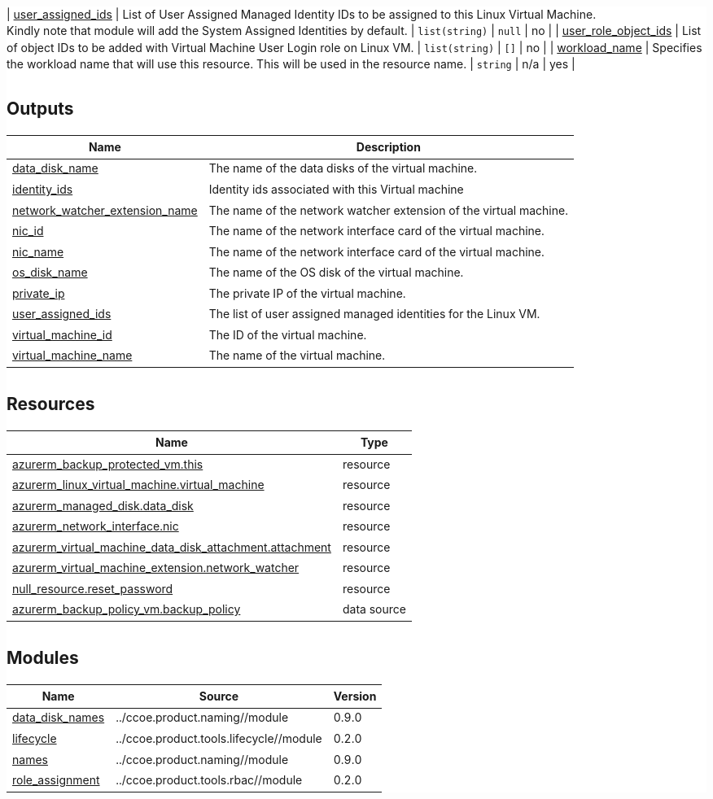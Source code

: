 | <a name="input_user_assigned_ids"></a> [user\_assigned\_ids](#input\_user\_assigned\_ids) | List of User Assigned Managed Identity IDs to be assigned to this Linux Virtual Machine. <br> Kindly note that module will add the System Assigned Identities by default. | `list(string)` | `null` | no |
| <a name="input_user_role_object_ids"></a> [user\_role\_object\_ids](#input\_user\_role\_object\_ids) | List of object IDs to be added with Virtual Machine User Login role on Linux VM. | `list(string)` | `[]` | no |
| <a name="input_workload_name"></a> [workload\_name](#input\_workload\_name) | Specifies the workload name that will use this resource. This will be used in the resource name. | `string` | n/a | yes |

## Outputs

| Name | Description |
|------|-------------|
| <a name="output_data_disk_name"></a> [data\_disk\_name](#output\_data\_disk\_name) | The name of the data disks of the virtual machine. |
| <a name="output_identity_ids"></a> [identity\_ids](#output\_identity\_ids) | Identity ids associated with this Virtual machine |
| <a name="output_network_watcher_extension_name"></a> [network\_watcher\_extension\_name](#output\_network\_watcher\_extension\_name) | The name of the network watcher extension of the virtual machine. |
| <a name="output_nic_id"></a> [nic\_id](#output\_nic\_id) | The name of the network interface card of the virtual machine. |
| <a name="output_nic_name"></a> [nic\_name](#output\_nic\_name) | The name of the network interface card of the virtual machine. |
| <a name="output_os_disk_name"></a> [os\_disk\_name](#output\_os\_disk\_name) | The name of the OS disk of the virtual machine. |
| <a name="output_private_ip"></a> [private\_ip](#output\_private\_ip) | The private IP of the virtual machine. |
| <a name="output_user_assigned_ids"></a> [user\_assigned\_ids](#output\_user\_assigned\_ids) | The list of user assigned managed identities for the Linux VM. |
| <a name="output_virtual_machine_id"></a> [virtual\_machine\_id](#output\_virtual\_machine\_id) | The ID of the virtual machine. |
| <a name="output_virtual_machine_name"></a> [virtual\_machine\_name](#output\_virtual\_machine\_name) | The name of the virtual machine. |

## Resources

| Name | Type |
|------|------|
| [azurerm_backup_protected_vm.this](https://registry.terraform.io/providers/hashicorp/azurerm/latest/docs/resources/backup_protected_vm) | resource |
| [azurerm_linux_virtual_machine.virtual_machine](https://registry.terraform.io/providers/hashicorp/azurerm/latest/docs/resources/linux_virtual_machine) | resource |
| [azurerm_managed_disk.data_disk](https://registry.terraform.io/providers/hashicorp/azurerm/latest/docs/resources/managed_disk) | resource |
| [azurerm_network_interface.nic](https://registry.terraform.io/providers/hashicorp/azurerm/latest/docs/resources/network_interface) | resource |
| [azurerm_virtual_machine_data_disk_attachment.attachment](https://registry.terraform.io/providers/hashicorp/azurerm/latest/docs/resources/virtual_machine_data_disk_attachment) | resource |
| [azurerm_virtual_machine_extension.network_watcher](https://registry.terraform.io/providers/hashicorp/azurerm/latest/docs/resources/virtual_machine_extension) | resource |
| [null_resource.reset_password](https://registry.terraform.io/providers/hashicorp/null/latest/docs/resources/resource) | resource |
| [azurerm_backup_policy_vm.backup_policy](https://registry.terraform.io/providers/hashicorp/azurerm/latest/docs/data-sources/backup_policy_vm) | data source |

## Modules

| Name | Source | Version |
|------|--------|---------|
| <a name="module_data_disk_names"></a> [data\_disk\_names](#module\_data\_disk\_names) | ../ccoe.product.naming//module | 0.9.0 |
| <a name="module_lifecycle"></a> [lifecycle](#module\_lifecycle) | ../ccoe.product.tools.lifecycle//module | 0.2.0 |
| <a name="module_names"></a> [names](#module\_names) | ../ccoe.product.naming//module | 0.9.0 |
| <a name="module_role_assignment"></a> [role\_assignment](#module\_role\_assignment) | ../ccoe.product.tools.rbac//module | 0.2.0 |
